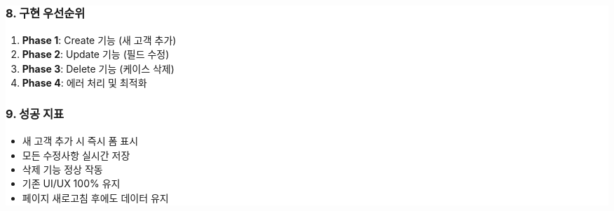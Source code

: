 ### 8. 구현 우선순위

1. **Phase 1**: Create 기능 (새 고객 추가)
2. **Phase 2**: Update 기능 (필드 수정)
3. **Phase 3**: Delete 기능 (케이스 삭제)
4. **Phase 4**: 에러 처리 및 최적화

### 9. 성공 지표

- 새 고객 추가 시 즉시 폼 표시
- 모든 수정사항 실시간 저장
- 삭제 기능 정상 작동
- 기존 UI/UX 100% 유지
- 페이지 새로고침 후에도 데이터 유지
